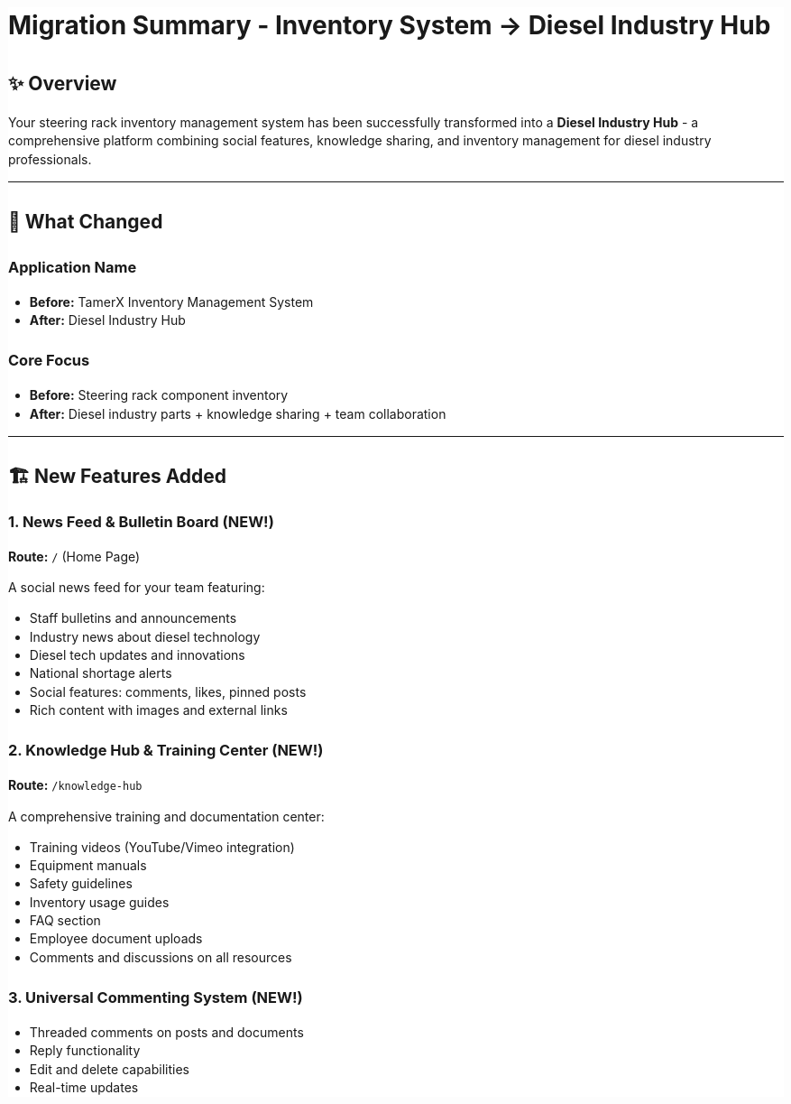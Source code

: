 # Migration Summary - Inventory System → Diesel Industry Hub

## ✨ Overview

Your steering rack inventory management system has been successfully transformed into a **Diesel Industry Hub** - a comprehensive platform combining social features, knowledge sharing, and inventory management for diesel industry professionals.

---

## 🎯 What Changed

### Application Name
- **Before:** TamerX Inventory Management System
- **After:** Diesel Industry Hub

### Core Focus
- **Before:** Steering rack component inventory
- **After:** Diesel industry parts + knowledge sharing + team collaboration

---

## 🏗️ New Features Added

### 1. News Feed & Bulletin Board (NEW!)
**Route:** `/` (Home Page)

A social news feed for your team featuring:
- Staff bulletins and announcements
- Industry news about diesel technology
- Diesel tech updates and innovations
- National shortage alerts
- Social features: comments, likes, pinned posts
- Rich content with images and external links

### 2. Knowledge Hub & Training Center (NEW!)
**Route:** `/knowledge-hub`

A comprehensive training and documentation center:
- Training videos (YouTube/Vimeo integration)
- Equipment manuals
- Safety guidelines
- Inventory usage guides
- FAQ section
- Employee document uploads
- Comments and discussions on all resources

### 3. Universal Commenting System (NEW!)
- Threaded comments on posts and documents
- Reply functionality
- Edit and delete capabilities
- Real-time updates

